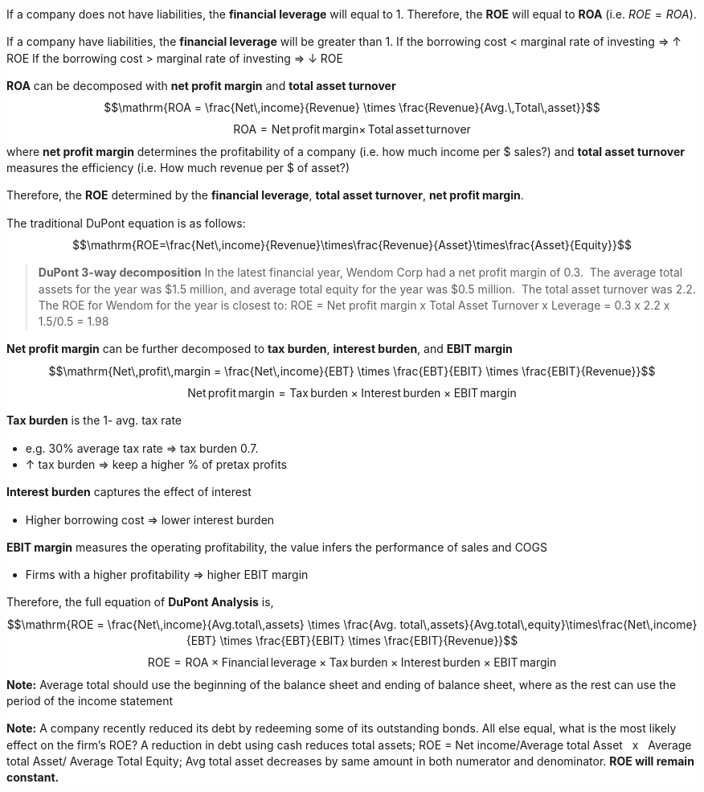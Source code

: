 If a company does not have liabilities, the **financial leverage** will equal to 1.
Therefore, the **ROE** will equal to **ROA** (i.e. $ROE = ROA$).

If a company have liabilities, the **financial leverage** will be greater than 1.
If the borrowing cost < marginal rate of investing ⇒ ↑ ROE
If the borrowing cost > marginal rate of investing ⇒ ↓ ROE

**ROA** can be decomposed with **net profit margin** and **total asset turnover**
$$\mathrm{ROA = \frac{Net\,income}{Revenue} \times \frac{Revenue}{Avg.\,Total\,asset}}$$
$$\mathrm{ROA=Net\,profit\,margin \times\,Total\,asset\,turnover}$$
where **net profit margin** determines the profitability of a company (i.e. how much income per $ sales?) and **total asset turnover** measures the efficiency (i.e. How much revenue per $ of asset?)

Therefore, the **ROE** determined by the **financial leverage**, **total asset turnover**, **net profit margin**.

The traditional DuPont equation is as follows:
$$\mathrm{ROE=\frac{Net\,income}{Revenue}\times\frac{Revenue}{Asset}\times\frac{Asset}{Equity}}$$

>**DuPont 3-way decomposition**
>In the latest financial year, Wendom Corp had a net profit margin of 0.3.  The average total assets for the year was $1.5 million, and average total equity for the year was $0.5 million.  The total asset turnover was 2.2.
>The ROE for Wendom for the year is closest to:
>ROE = Net profit margin x Total Asset Turnover x Leverage = 0.3 x 2.2 x 1.5/0.5 = 1.98

**Net profit margin** can be further decomposed to **tax burden**, **interest burden**, and **EBIT margin**
$$\mathrm{Net\,profit\,margin = \frac{Net\,income}{EBT} \times \frac{EBT}{EBIT} \times \frac{EBIT}{Revenue}}$$
$$\mathrm{Net\,profit\,margin = Tax\,burden \times Interest\,burden \times EBIT\,margin}$$

**Tax burden** is the 1- avg. tax rate 
- e.g. 30% average tax rate ⇒ tax burden 0.7.
- ↑ tax burden ⇒ keep a higher % of pretax profits

**Interest burden** captures the effect of interest
- Higher borrowing cost ⇒ lower interest burden

**EBIT margin** measures the operating profitability, the value infers the performance of sales and COGS
- Firms with a higher profitability ⇒ higher EBIT margin

Therefore, the full equation of **DuPont Analysis** is,
$$\mathrm{ROE = \frac{Net\,income}{Avg.total\,assets} \times \frac{Avg. total\,assets}{Avg.total\,equity}\times\frac{Net\,income}{EBT} \times \frac{EBT}{EBIT} \times \frac{EBIT}{Revenue}}$$
$$\mathrm{ROE = ROA \times Financial\,leverage \times Tax\,burden \times Interest\,burden \times EBIT\,margin}$$
**Note:** Average total should use the beginning of the balance sheet and ending of balance sheet, where as the rest can use the period of the income statement

**Note:** A company recently reduced its debt by redeeming some of its outstanding bonds.  All else equal, what is the most likely effect on the firm’s ROE? A reduction in debt using cash reduces total assets; ROE = Net income/Average total Asset   x   Average total Asset/ Average Total Equity; Avg total asset decreases by same amount in both numerator and denominator. **ROE will remain constant.**
